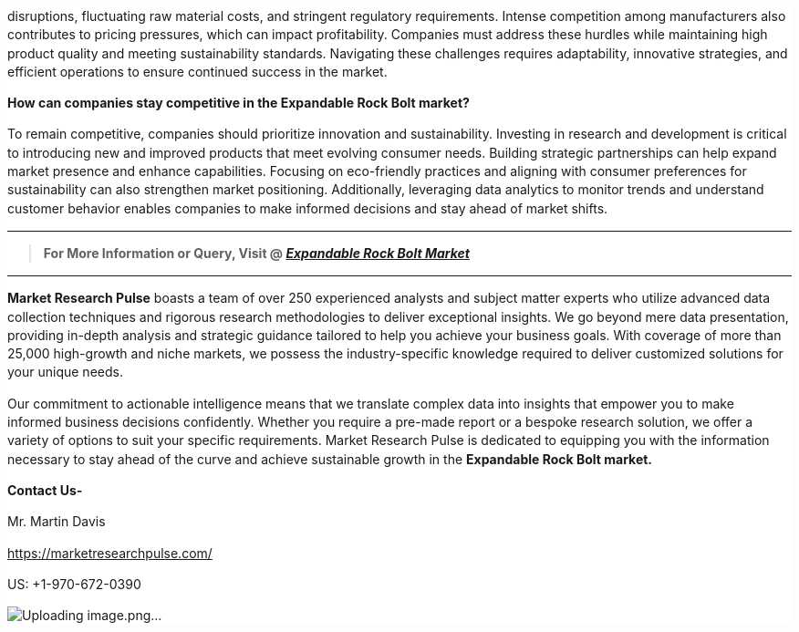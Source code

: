 disruptions, fluctuating raw material costs, and stringent regulatory requirements. Intense competition among manufacturers also contributes to pricing pressures, which can impact profitability. Companies must address these hurdles while maintaining high product quality and meeting sustainability standards. Navigating these challenges requires adaptability, innovative strategies, and efficient operations to ensure continued success in the market.</p><p><strong>How can companies stay competitive in the Expandable Rock Bolt market?</strong></p><p>To remain competitive, companies should prioritize innovation and sustainability. Investing in research and development is critical to introducing new and improved products that meet evolving consumer needs. Building strategic partnerships can help expand market presence and enhance capabilities. Focusing on eco-friendly practices and aligning with consumer preferences for sustainability can also strengthen market positioning. Additionally, leveraging data analytics to monitor trends and understand customer behavior enables companies to make informed decisions and stay ahead of market shifts.</p><hr /><blockquote><p><strong>For More Information or Query, Visit @&nbsp;<em><a href="https://marketresearchpulse.com/report/44390/expandable-rock-bolt-market?utm_source=Linkedin&utm_medium=027">Expandable Rock Bolt Market</a></em></strong></p></blockquote><hr /><p><strong>Market Research Pulse</strong> boasts a team of over 250 experienced analysts and subject matter experts who utilize advanced data collection techniques and rigorous research methodologies to deliver exceptional insights. We go beyond mere data presentation, providing in-depth analysis and strategic guidance tailored to help you achieve your business goals. With coverage of more than 25,000 high-growth and niche markets, we possess the industry-specific knowledge required to deliver customized solutions for your unique needs.</p><p>Our commitment to actionable intelligence means that we translate complex data into insights that empower you to make informed business decisions confidently. Whether you require a pre-made report or a bespoke research solution, we offer a variety of options to suit your specific requirements. Market Research Pulse is dedicated to equipping you with the information necessary to stay ahead of the curve and achieve sustainable growth in the <strong>Expandable Rock Bolt market.</strong></p><p><strong>Contact Us-</strong></p><p>Mr. Martin Davis</p><p>https://marketresearchpulse.com/</p><p>US: +1-970-672-0390</p>
![Uploading image.png…]()
